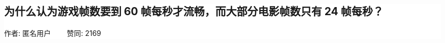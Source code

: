 ## 为什么认为游戏帧数要到 60 帧每秒才流畅，而大部分电影帧数只有 24 帧每秒？

作者: 匿名用户&nbsp;&nbsp;&nbsp;&nbsp;&nbsp;&nbsp;&nbsp;&nbsp;赞同: 2169

